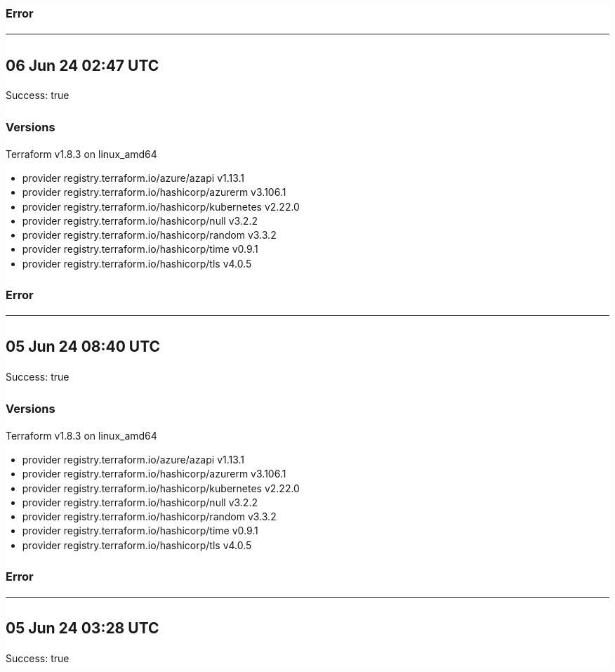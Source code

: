 ### Error



---

## 06 Jun 24 02:47 UTC

Success: true

### Versions

Terraform v1.8.3
on linux_amd64
+ provider registry.terraform.io/azure/azapi v1.13.1
+ provider registry.terraform.io/hashicorp/azurerm v3.106.1
+ provider registry.terraform.io/hashicorp/kubernetes v2.22.0
+ provider registry.terraform.io/hashicorp/null v3.2.2
+ provider registry.terraform.io/hashicorp/random v3.3.2
+ provider registry.terraform.io/hashicorp/time v0.9.1
+ provider registry.terraform.io/hashicorp/tls v4.0.5

### Error



---

## 05 Jun 24 08:40 UTC

Success: true

### Versions

Terraform v1.8.3
on linux_amd64
+ provider registry.terraform.io/azure/azapi v1.13.1
+ provider registry.terraform.io/hashicorp/azurerm v3.106.1
+ provider registry.terraform.io/hashicorp/kubernetes v2.22.0
+ provider registry.terraform.io/hashicorp/null v3.2.2
+ provider registry.terraform.io/hashicorp/random v3.3.2
+ provider registry.terraform.io/hashicorp/time v0.9.1
+ provider registry.terraform.io/hashicorp/tls v4.0.5

### Error



---

## 05 Jun 24 03:28 UTC

Success: true
